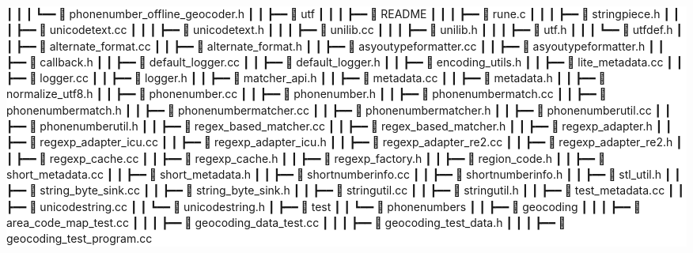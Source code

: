 ┃   ┃       ┃   ┗━━ 📄 phonenumber_offline_geocoder.h
┃   ┃       ┣━━ 📂 utf
┃   ┃       ┃   ┣━━ 📄 README
┃   ┃       ┃   ┣━━ 📄 rune.c
┃   ┃       ┃   ┣━━ 📄 stringpiece.h
┃   ┃       ┃   ┣━━ 📄 unicodetext.cc
┃   ┃       ┃   ┣━━ 📄 unicodetext.h
┃   ┃       ┃   ┣━━ 📄 unilib.cc
┃   ┃       ┃   ┣━━ 📄 unilib.h
┃   ┃       ┃   ┣━━ 📄 utf.h
┃   ┃       ┃   ┗━━ 📄 utfdef.h
┃   ┃       ┣━━ 📄 alternate_format.cc
┃   ┃       ┣━━ 📄 alternate_format.h
┃   ┃       ┣━━ 📄 asyoutypeformatter.cc
┃   ┃       ┣━━ 📄 asyoutypeformatter.h
┃   ┃       ┣━━ 📄 callback.h
┃   ┃       ┣━━ 📄 default_logger.cc
┃   ┃       ┣━━ 📄 default_logger.h
┃   ┃       ┣━━ 📄 encoding_utils.h
┃   ┃       ┣━━ 📄 lite_metadata.cc
┃   ┃       ┣━━ 📄 logger.cc
┃   ┃       ┣━━ 📄 logger.h
┃   ┃       ┣━━ 📄 matcher_api.h
┃   ┃       ┣━━ 📄 metadata.cc
┃   ┃       ┣━━ 📄 metadata.h
┃   ┃       ┣━━ 📄 normalize_utf8.h
┃   ┃       ┣━━ 📄 phonenumber.cc
┃   ┃       ┣━━ 📄 phonenumber.h
┃   ┃       ┣━━ 📄 phonenumbermatch.cc
┃   ┃       ┣━━ 📄 phonenumbermatch.h
┃   ┃       ┣━━ 📄 phonenumbermatcher.cc
┃   ┃       ┣━━ 📄 phonenumbermatcher.h
┃   ┃       ┣━━ 📄 phonenumberutil.cc
┃   ┃       ┣━━ 📄 phonenumberutil.h
┃   ┃       ┣━━ 📄 regex_based_matcher.cc
┃   ┃       ┣━━ 📄 regex_based_matcher.h
┃   ┃       ┣━━ 📄 regexp_adapter.h
┃   ┃       ┣━━ 📄 regexp_adapter_icu.cc
┃   ┃       ┣━━ 📄 regexp_adapter_icu.h
┃   ┃       ┣━━ 📄 regexp_adapter_re2.cc
┃   ┃       ┣━━ 📄 regexp_adapter_re2.h
┃   ┃       ┣━━ 📄 regexp_cache.cc
┃   ┃       ┣━━ 📄 regexp_cache.h
┃   ┃       ┣━━ 📄 regexp_factory.h
┃   ┃       ┣━━ 📄 region_code.h
┃   ┃       ┣━━ 📄 short_metadata.cc
┃   ┃       ┣━━ 📄 short_metadata.h
┃   ┃       ┣━━ 📄 shortnumberinfo.cc
┃   ┃       ┣━━ 📄 shortnumberinfo.h
┃   ┃       ┣━━ 📄 stl_util.h
┃   ┃       ┣━━ 📄 string_byte_sink.cc
┃   ┃       ┣━━ 📄 string_byte_sink.h
┃   ┃       ┣━━ 📄 stringutil.cc
┃   ┃       ┣━━ 📄 stringutil.h
┃   ┃       ┣━━ 📄 test_metadata.cc
┃   ┃       ┣━━ 📄 unicodestring.cc
┃   ┃       ┗━━ 📄 unicodestring.h
┃   ┣━━ 📂 test
┃   ┃   ┗━━ 📂 phonenumbers
┃   ┃       ┣━━ 📂 geocoding
┃   ┃       ┃   ┣━━ 📄 area_code_map_test.cc
┃   ┃       ┃   ┣━━ 📄 geocoding_data_test.cc
┃   ┃       ┃   ┣━━ 📄 geocoding_test_data.h
┃   ┃       ┃   ┣━━ 📄 geocoding_test_program.cc